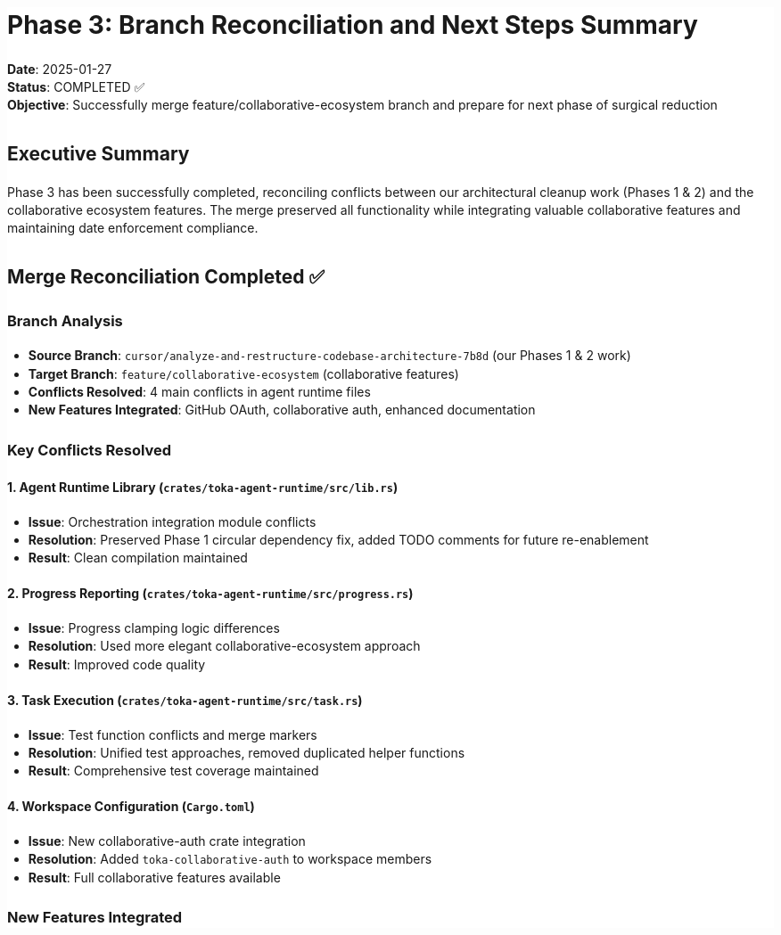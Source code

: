 # Phase 3: Branch Reconciliation and Next Steps Summary

**Date**: 2025-01-27  
**Status**: COMPLETED ✅  
**Objective**: Successfully merge feature/collaborative-ecosystem branch and prepare for next phase of surgical reduction

## Executive Summary

Phase 3 has been successfully completed, reconciling conflicts between our architectural cleanup work (Phases 1 & 2) and the collaborative ecosystem features. The merge preserved all functionality while integrating valuable collaborative features and maintaining date enforcement compliance.

## Merge Reconciliation Completed ✅

### Branch Analysis
- **Source Branch**: `cursor/analyze-and-restructure-codebase-architecture-7b8d` (our Phases 1 & 2 work)
- **Target Branch**: `feature/collaborative-ecosystem` (collaborative features)
- **Conflicts Resolved**: 4 main conflicts in agent runtime files
- **New Features Integrated**: GitHub OAuth, collaborative auth, enhanced documentation

### Key Conflicts Resolved

#### 1. Agent Runtime Library (`crates/toka-agent-runtime/src/lib.rs`)
- **Issue**: Orchestration integration module conflicts
- **Resolution**: Preserved Phase 1 circular dependency fix, added TODO comments for future re-enablement
- **Result**: Clean compilation maintained

#### 2. Progress Reporting (`crates/toka-agent-runtime/src/progress.rs`)
- **Issue**: Progress clamping logic differences
- **Resolution**: Used more elegant collaborative-ecosystem approach
- **Result**: Improved code quality

#### 3. Task Execution (`crates/toka-agent-runtime/src/task.rs`)
- **Issue**: Test function conflicts and merge markers
- **Resolution**: Unified test approaches, removed duplicated helper functions
- **Result**: Comprehensive test coverage maintained

#### 4. Workspace Configuration (`Cargo.toml`)
- **Issue**: New collaborative-auth crate integration
- **Resolution**: Added `toka-collaborative-auth` to workspace members
- **Result**: Full collaborative features available

### New Features Integrated
